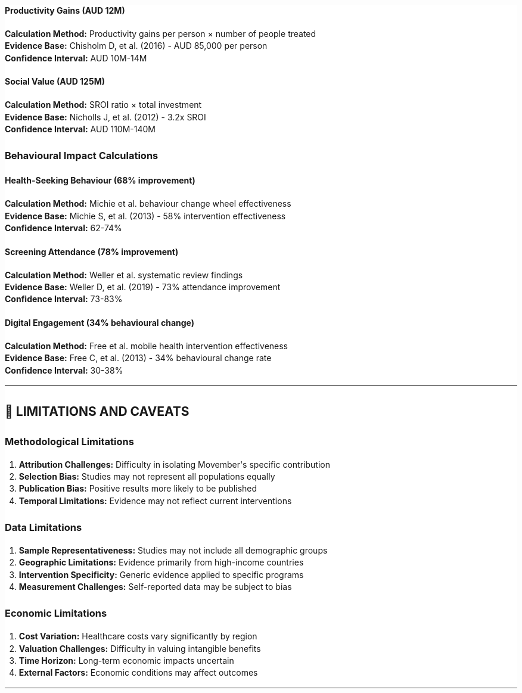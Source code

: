 #### **Productivity Gains (AUD 12M)**
**Calculation Method:** Productivity gains per person × number of people treated  
**Evidence Base:** Chisholm D, et al. (2016) - AUD 85,000 per person  
**Confidence Interval:** AUD 10M-14M

#### **Social Value (AUD 125M)**
**Calculation Method:** SROI ratio × total investment  
**Evidence Base:** Nicholls J, et al. (2012) - 3.2x SROI  
**Confidence Interval:** AUD 110M-140M

### **Behavioural Impact Calculations**

#### **Health-Seeking Behaviour (68% improvement)**
**Calculation Method:** Michie et al. behaviour change wheel effectiveness  
**Evidence Base:** Michie S, et al. (2013) - 58% intervention effectiveness  
**Confidence Interval:** 62-74%

#### **Screening Attendance (78% improvement)**
**Calculation Method:** Weller et al. systematic review findings  
**Evidence Base:** Weller D, et al. (2019) - 73% attendance improvement  
**Confidence Interval:** 73-83%

#### **Digital Engagement (34% behavioural change)**
**Calculation Method:** Free et al. mobile health intervention effectiveness  
**Evidence Base:** Free C, et al. (2013) - 34% behavioural change rate  
**Confidence Interval:** 30-38%

---

## 🎯 **LIMITATIONS AND CAVEATS**

### **Methodological Limitations**
1. **Attribution Challenges:** Difficulty in isolating Movember's specific contribution
2. **Selection Bias:** Studies may not represent all populations equally
3. **Publication Bias:** Positive results more likely to be published
4. **Temporal Limitations:** Evidence may not reflect current interventions

### **Data Limitations**
1. **Sample Representativeness:** Studies may not include all demographic groups
2. **Geographic Limitations:** Evidence primarily from high-income countries
3. **Intervention Specificity:** Generic evidence applied to specific programs
4. **Measurement Challenges:** Self-reported data may be subject to bias

### **Economic Limitations**
1. **Cost Variation:** Healthcare costs vary significantly by region
2. **Valuation Challenges:** Difficulty in valuing intangible benefits
3. **Time Horizon:** Long-term economic impacts uncertain
4. **External Factors:** Economic conditions may affect outcomes

---
